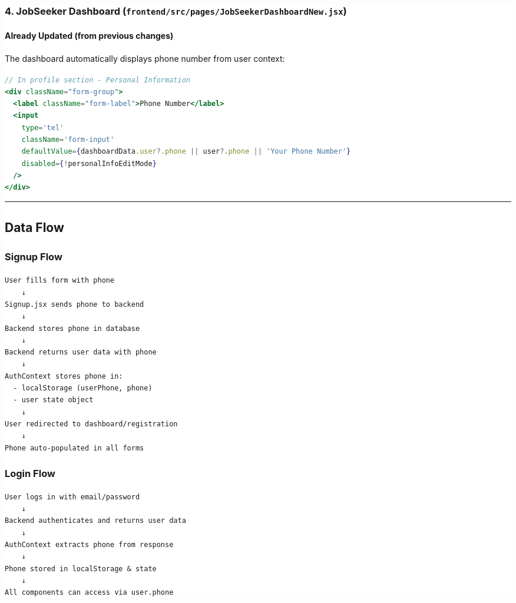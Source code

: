
### 4. **JobSeeker Dashboard** (`frontend/src/pages/JobSeekerDashboardNew.jsx`)

#### Already Updated (from previous changes)
The dashboard automatically displays phone number from user context:

```jsx
// In profile section - Personal Information
<div className="form-group">
  <label className="form-label">Phone Number</label>
  <input 
    type='tel' 
    className='form-input' 
    defaultValue={dashboardData.user?.phone || user?.phone || 'Your Phone Number'} 
    disabled={!personalInfoEditMode}
  />
</div>
```

---

## Data Flow

### Signup Flow
```
User fills form with phone
    ↓
Signup.jsx sends phone to backend
    ↓
Backend stores phone in database
    ↓
Backend returns user data with phone
    ↓
AuthContext stores phone in:
  - localStorage (userPhone, phone)
  - user state object
    ↓
User redirected to dashboard/registration
    ↓
Phone auto-populated in all forms
```

### Login Flow
```
User logs in with email/password
    ↓
Backend authenticates and returns user data
    ↓
AuthContext extracts phone from response
    ↓
Phone stored in localStorage & state
    ↓
All components can access via user.phone
```
